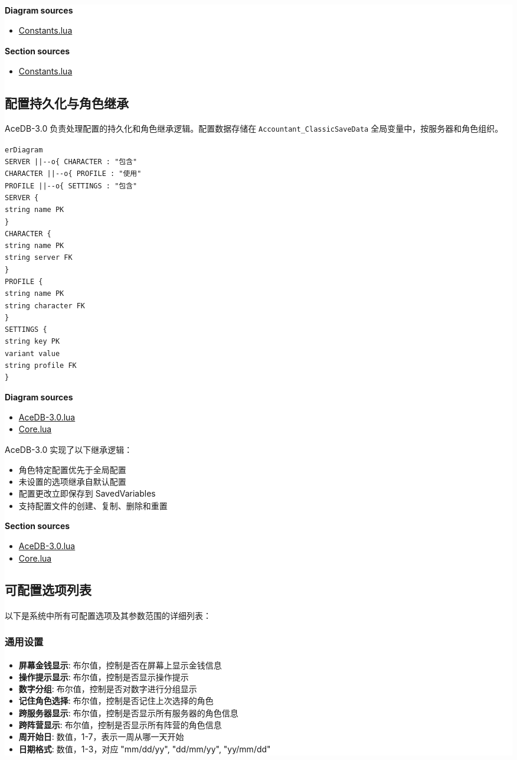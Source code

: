 **Diagram sources**
- [Constants.lua](file://Core/Constants.lua#L20-L80)

**Section sources**
- [Constants.lua](file://Core/Constants.lua#L20-L80)

## 配置持久化与角色继承
AceDB-3.0 负责处理配置的持久化和角色继承逻辑。配置数据存储在 `Accountant_ClassicSaveData` 全局变量中，按服务器和角色组织。

```mermaid
erDiagram
SERVER ||--o{ CHARACTER : "包含"
CHARACTER ||--o{ PROFILE : "使用"
PROFILE ||--o{ SETTINGS : "包含"
SERVER {
string name PK
}
CHARACTER {
string name PK
string server FK
}
PROFILE {
string name PK
string character FK
}
SETTINGS {
string key PK
variant value
string profile FK
}
```

**Diagram sources**
- [AceDB-3.0.lua](file://Libs/AceDB-3.0/AceDB-3.0.lua#L1-L740)
- [Core.lua](file://Core/Core.lua#L265-L310)

AceDB-3.0 实现了以下继承逻辑：
- 角色特定配置优先于全局配置
- 未设置的选项继承自默认配置
- 配置更改立即保存到 SavedVariables
- 支持配置文件的创建、复制、删除和重置

**Section sources**
- [AceDB-3.0.lua](file://Libs/AceDB-3.0/AceDB-3.0.lua#L396-L642)
- [Core.lua](file://Core/Core.lua#L265-L310)

## 可配置选项列表
以下是系统中所有可配置选项及其参数范围的详细列表：

### 通用设置
- **屏幕金钱显示**: 布尔值，控制是否在屏幕上显示金钱信息
- **操作提示显示**: 布尔值，控制是否显示操作提示
- **数字分组**: 布尔值，控制是否对数字进行分组显示
- **记住角色选择**: 布尔值，控制是否记住上次选择的角色
- **跨服务器显示**: 布尔值，控制是否显示所有服务器的角色信息
- **跨阵营显示**: 布尔值，控制是否显示所有阵营的角色信息
- **周开始日**: 数值，1-7，表示一周从哪一天开始
- **日期格式**: 数值，1-3，对应 "mm/dd/yy", "dd/mm/yy", "yy/mm/dd"
